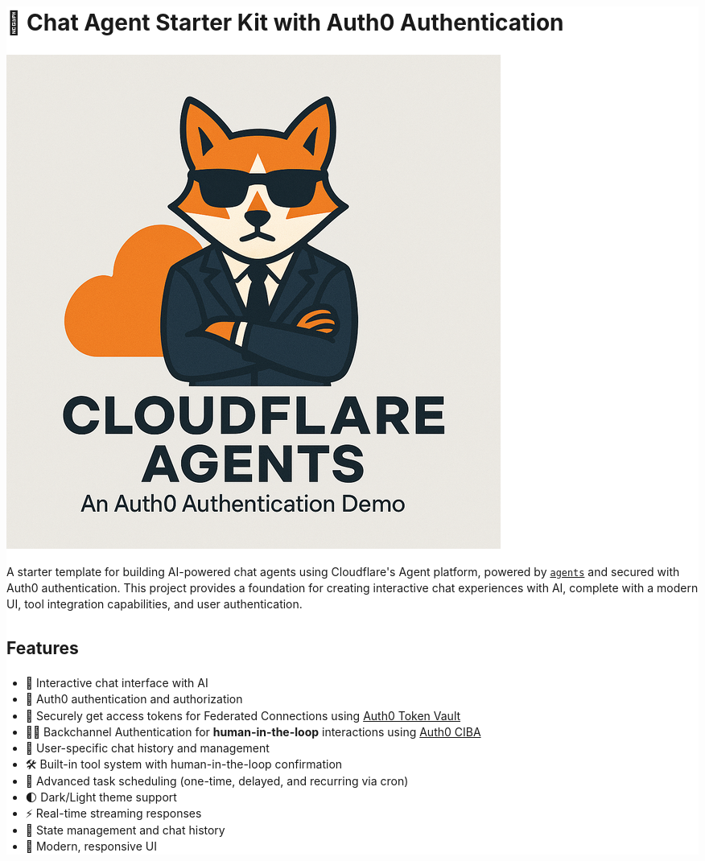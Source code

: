 # 🤖 Chat Agent Starter Kit with Auth0 Authentication

![agents-header](./public/cloudflare-agents-auth0-sm.png)

A starter template for building AI-powered chat agents using Cloudflare's Agent platform, powered by [`agents`](https://www.npmjs.com/package/agents) and secured with Auth0 authentication. This project provides a foundation for creating interactive chat experiences with AI, complete with a modern UI, tool integration capabilities, and user authentication.

## Features

- 💬 Interactive chat interface with AI
- 🔐 Auth0 authentication and authorization
- 📜 Securely get access tokens for Federated Connections using [Auth0 Token Vault](https://auth0.com/docs/secure/tokens/token-vault/configure-token-vault)
- 🙆‍♂️ Backchannel Authentication for **human-in-the-loop** interactions using [Auth0 CIBA](https://auth0.com/docs/get-started/authentication-and-authorization-flow/client-initiated-backchannel-authentication-flow/user-authentication-with-ciba)
- 👤 User-specific chat history and management
- 🛠️ Built-in tool system with human-in-the-loop confirmation
- 📅 Advanced task scheduling (one-time, delayed, and recurring via cron)
- 🌓 Dark/Light theme support
- ⚡️ Real-time streaming responses
- 🔄 State management and chat history
- 🎨 Modern, responsive UI
